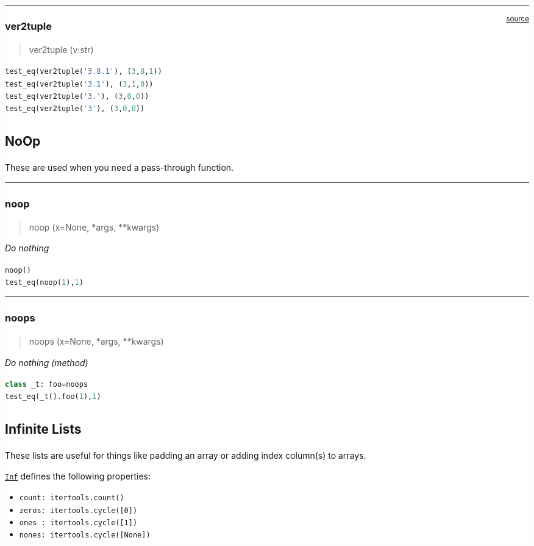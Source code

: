 ------------------------------------------------------------------------

<a
href="https://github.com/AnswerDotAI/fastcore/blob/master/fastcore/basics.py#L183"
target="_blank" style="float:right; font-size:smaller">source</a>

### ver2tuple

>  ver2tuple (v:str)

``` python
test_eq(ver2tuple('3.8.1'), (3,8,1))
test_eq(ver2tuple('3.1'), (3,1,0))
test_eq(ver2tuple('3.'), (3,0,0))
test_eq(ver2tuple('3'), (3,0,0))
```

## NoOp

These are used when you need a pass-through function.

------------------------------------------------------------------------

### noop

>  noop (x=None, *args, **kwargs)

*Do nothing*

``` python
noop()
test_eq(noop(1),1)
```

------------------------------------------------------------------------

### noops

>  noops (x=None, *args, **kwargs)

*Do nothing (method)*

``` python
class _t: foo=noops
test_eq(_t().foo(1),1)
```

## Infinite Lists

These lists are useful for things like padding an array or adding index
column(s) to arrays.

[`Inf`](https://fastcore.fast.ai/basics.html#inf) defines the following
properties:

- `count: itertools.count()`
- `zeros: itertools.cycle([0])`
- `ones : itertools.cycle([1])`
- `nones: itertools.cycle([None])`
